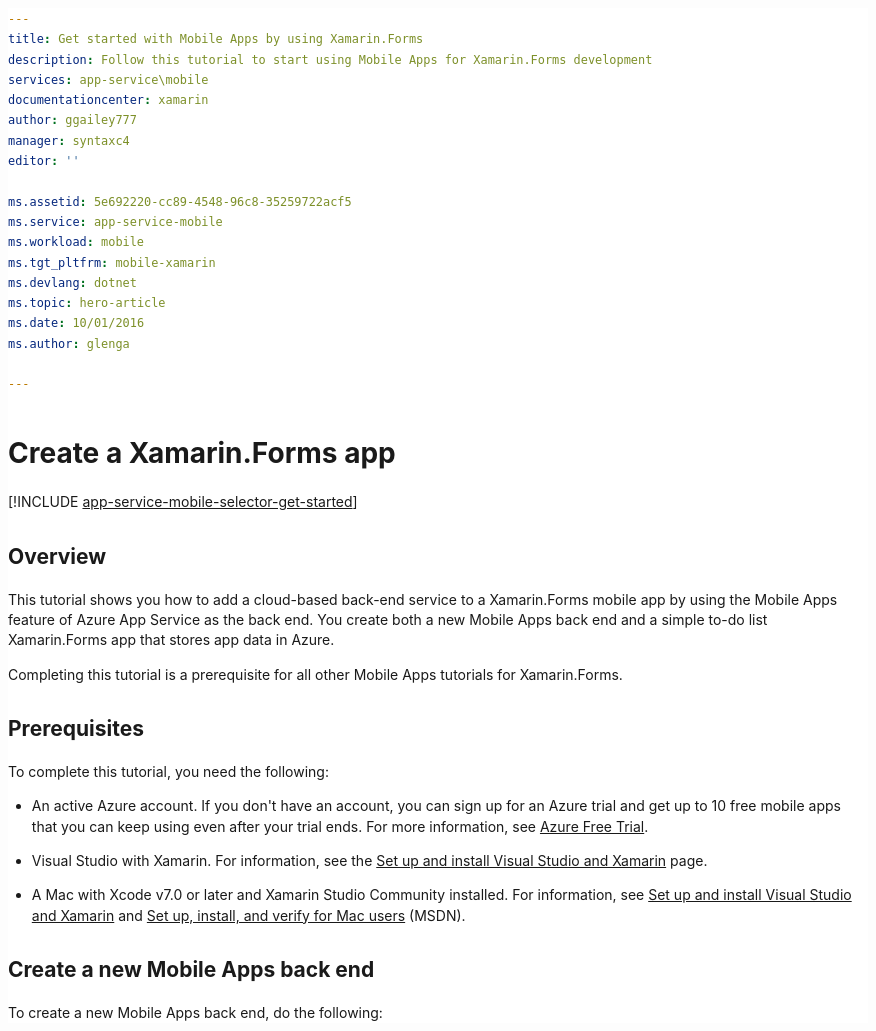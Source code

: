 ```yaml
---
title: Get started with Mobile Apps by using Xamarin.Forms
description: Follow this tutorial to start using Mobile Apps for Xamarin.Forms development
services: app-service\mobile
documentationcenter: xamarin
author: ggailey777
manager: syntaxc4
editor: ''

ms.assetid: 5e692220-cc89-4548-96c8-35259722acf5
ms.service: app-service-mobile
ms.workload: mobile
ms.tgt_pltfrm: mobile-xamarin
ms.devlang: dotnet
ms.topic: hero-article
ms.date: 10/01/2016
ms.author: glenga

---
```

# Create a Xamarin.Forms app
[!INCLUDE [app-service-mobile-selector-get-started](../../includes/app-service-mobile-selector-get-started.md)]

## Overview
This tutorial shows you how to add a cloud-based back-end service to a Xamarin.Forms mobile app by using the Mobile Apps feature of Azure App Service as the back end. You create both a new Mobile Apps back end and a simple to-do list Xamarin.Forms app that stores app data in Azure.

Completing this tutorial is a prerequisite for all other Mobile Apps tutorials for Xamarin.Forms.

## Prerequisites
To complete this tutorial, you need the following:

* An active Azure account. If you don't have an account, you can sign up for an Azure trial and get up to 10 free mobile apps that you can keep using even after your trial ends. For more information, see [Azure Free Trial](https://azure.microsoft.com/pricing/free-trial/).

* Visual Studio with Xamarin. For information, see the [Set up and install Visual Studio and Xamarin](https://msdn.microsoft.com/library/mt613162.aspx) page.

* A Mac with Xcode v7.0 or later and Xamarin Studio Community installed. For information, see [Set up and install Visual Studio and Xamarin](https://msdn.microsoft.com/library/mt613162.aspx) and [Set up, install, and verify for Mac users](https://msdn.microsoft.com/library/mt488770.aspx) (MSDN).

## Create a new Mobile Apps back end

To create a new Mobile Apps back end, do the following:
